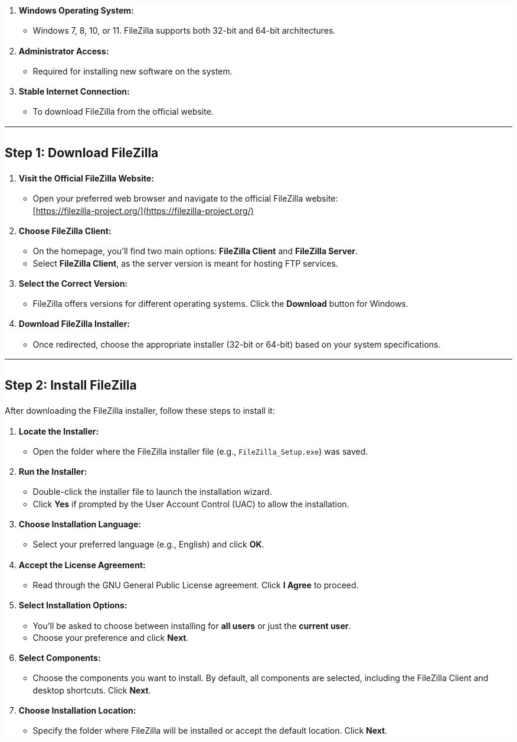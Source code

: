 1. **Windows Operating System:**  
   - Windows 7, 8, 10, or 11. FileZilla supports both 32-bit and 64-bit architectures.  

2. **Administrator Access:**  
   - Required for installing new software on the system.  

3. **Stable Internet Connection:**  
   - To download FileZilla from the official website.  

---

## **Step 1: Download FileZilla**

1. **Visit the Official FileZilla Website:**  
   - Open your preferred web browser and navigate to the official FileZilla website:  
     [https://filezilla-project.org/](https://filezilla-project.org/)  

2. **Choose FileZilla Client:**  
   - On the homepage, you’ll find two main options: **FileZilla Client** and **FileZilla Server**.  
   - Select **FileZilla Client**, as the server version is meant for hosting FTP services.  

3. **Select the Correct Version:**  
   - FileZilla offers versions for different operating systems. Click the **Download** button for Windows.  

4. **Download FileZilla Installer:**  
   - Once redirected, choose the appropriate installer (32-bit or 64-bit) based on your system specifications.  

---

## **Step 2: Install FileZilla**

After downloading the FileZilla installer, follow these steps to install it:  

1. **Locate the Installer:**  
   - Open the folder where the FileZilla installer file (e.g., `FileZilla_Setup.exe`) was saved.  

2. **Run the Installer:**  
   - Double-click the installer file to launch the installation wizard.  
   - Click **Yes** if prompted by the User Account Control (UAC) to allow the installation.  

3. **Choose Installation Language:**  
   - Select your preferred language (e.g., English) and click **OK**.  

4. **Accept the License Agreement:**  
   - Read through the GNU General Public License agreement. Click **I Agree** to proceed.  

5. **Select Installation Options:**  
   - You’ll be asked to choose between installing for **all users** or just the **current user**.  
   - Choose your preference and click **Next**.  

6. **Select Components:**  
   - Choose the components you want to install. By default, all components are selected, including the FileZilla Client and desktop shortcuts. Click **Next**.  

7. **Choose Installation Location:**  
   - Specify the folder where FileZilla will be installed or accept the default location. Click **Next**.  
